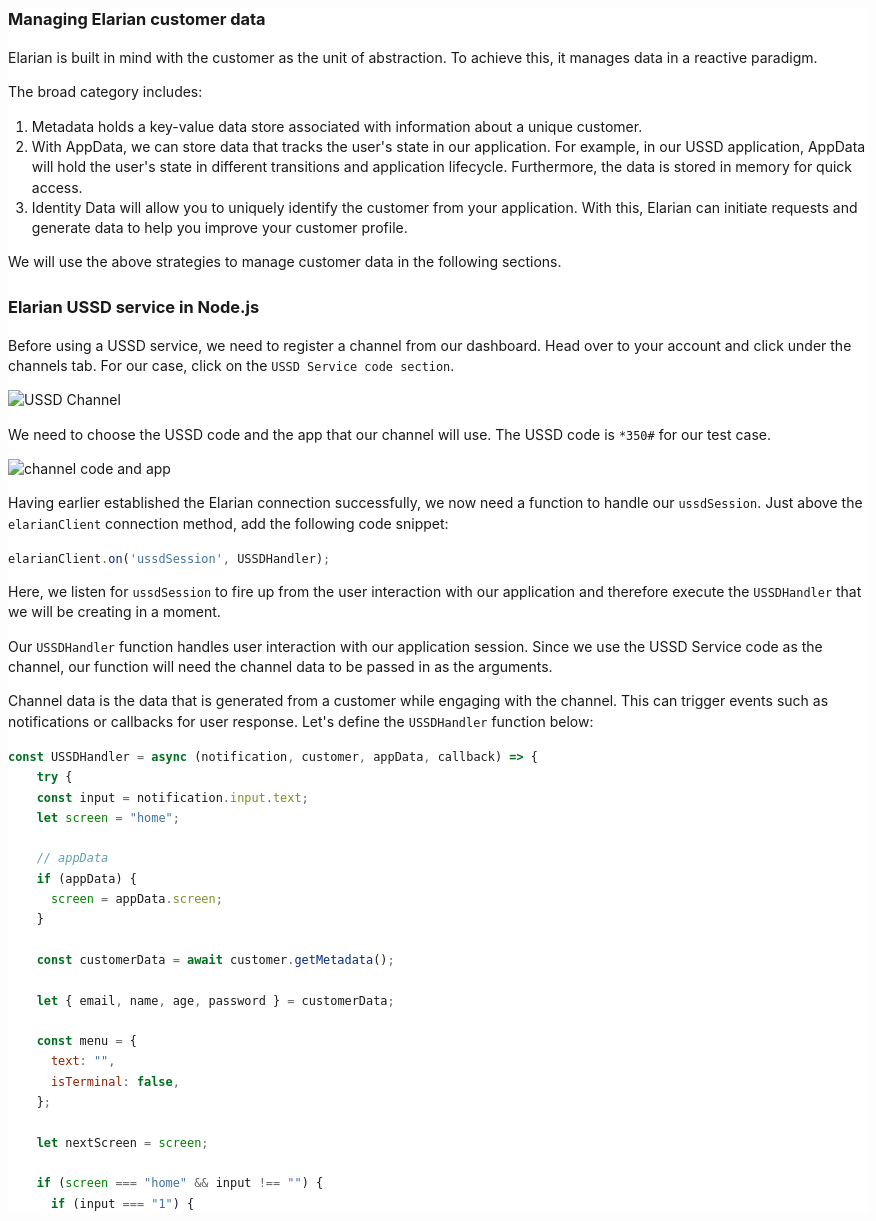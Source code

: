 ### Managing Elarian customer data
Elarian is built in mind with the customer as the unit of abstraction. To achieve this, it manages data in a reactive paradigm. 

The broad category includes:
1. Metadata holds a key-value data store associated with information about a unique customer. 
2. With AppData, we can store data that tracks the user's state in our application. For example, in our USSD application, AppData will hold the user's state in different transitions and application lifecycle. Furthermore, the data is stored in memory for quick access.
3. Identity Data will allow you to uniquely identify the customer from your application. With this, Elarian can initiate requests and generate data to help you improve your customer profile.

We will use the above strategies to manage customer data in the following sections.

### Elarian USSD service in Node.js
Before using a USSD service, we need to register a channel from our dashboard. Head over to your account and click under the channels tab. For our case, click on the `USSD Service code section`. 

![USSD Channel](/engineering-education/elarian-javascript-demo/channel.png)

We need to choose the USSD code and the app that our channel will use. The USSD code is `*350#` for our test case.

![channel code and app](/engineering-education/elarian-javascript-demo/channel-app-code.png)

Having earlier established the Elarian connection successfully, we now need a function to handle our `ussdSession`. Just above the `elarianClient` connection method, add the following code snippet:

```JavaScript
elarianClient.on('ussdSession', USSDHandler);
```

Here, we listen for `ussdSession` to fire up from the user interaction with our application and therefore execute the `USSDHandler` that we will be creating in a moment. 

Our `USSDHandler` function handles user interaction with our application session. Since we use the USSD Service code as the channel, our function will need the channel data to be passed in as the arguments. 

Channel data is the data that is generated from a customer while engaging with the channel. This can trigger events such as notifications or callbacks for user response. Let's define the `USSDHandler` function below:

```JavaScript
const USSDHandler = async (notification, customer, appData, callback) => {
    try {
    const input = notification.input.text;
    let screen = "home";

    // appData 
    if (appData) {
      screen = appData.screen;
    }

    const customerData = await customer.getMetadata();

    let { email, name, age, password } = customerData;

    const menu = {
      text: "",
      isTerminal: false,
    };

    let nextScreen = screen;

    if (screen === "home" && input !== "") {
      if (input === "1") {
```